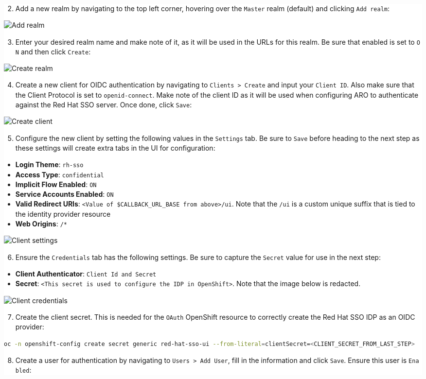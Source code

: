 2. Add a new realm by navigating to the top left corner, hovering over the `Master` realm (default) and clicking 
`Add realm`:

![Add realm](images/add-realm.png)

3. Enter your desired realm name and make note of it, as it will be used in the URLs for this realm.  Be sure 
that enabled is set to `ON` and then click `Create`:

![Create realm](images/add-realm-ui.png)

4. Create a new client for OIDC authentication by navigating to `Clients > Create` and input your `Client ID`.  Also
make sure that the Client Protocol is set to `openid-connect`. Make 
note of the client ID as it will be used when configuring ARO to authenticate against the Red Hat SSO server.  Once done, 
click `Save`:

![Create client](images/create-client.png)

5. Configure the new client by setting the following values in the `Settings` tab.  Be sure to `Save` before 
heading to the next step as these settings will create extra tabs in the UI for configuration:

* **Login Theme**: `rh-sso`
* **Access Type**: `confidential`
* **Implicit Flow Enabled**: `ON`
* **Service Accounts Enabled**: `ON`
* **Valid Redirect URIs**: `<Value of $CALLBACK_URL_BASE from above>/ui`. Note that the `/ui` is a custom unique suffix that is tied to the identity provider resource
* **Web Origins**: `/*`

![Client settings](images/client-settings.png)

6. Ensure the `Credentials` tab has the following settings.  Be sure to capture the `Secret` value for use in the next step:

* **Client Authenticator**: `Client Id and Secret`
* **Secret**: `<This secret is used to configure the IDP in OpenShift>`.  Note that the image below is redacted.

![Client credentials](images/client-credentials.png)

7. Create the client secret.  This is needed for the `OAuth` OpenShift resource to correctly
create the Red Hat SSO IDP as an OIDC provider:

```bash
oc -n openshift-config create secret generic red-hat-sso-ui --from-literal=clientSecret=<CLIENT_SECRET_FROM_LAST_STEP>
```

8. Create a user for authentication by navigating to `Users > Add User`, fill in the information and click `Save`.  Ensure 
this user is `Enabled`:
